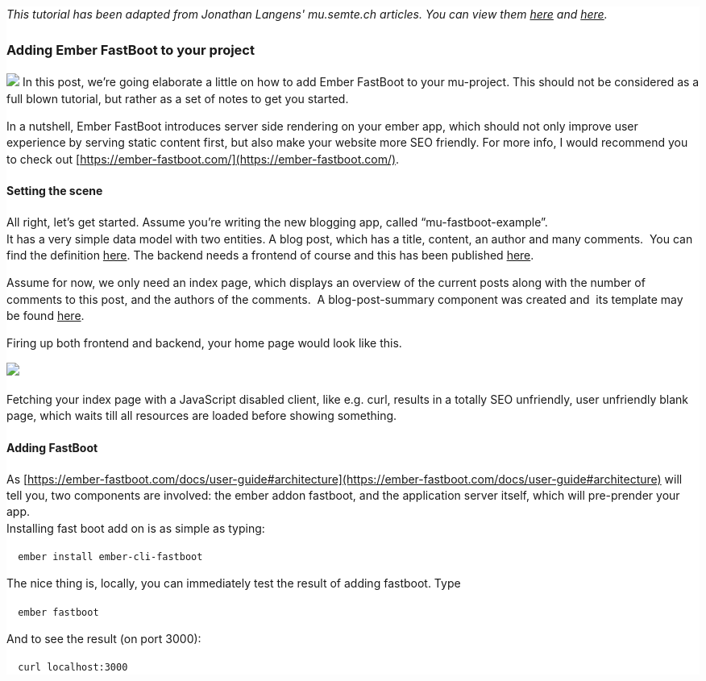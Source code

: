 *This tutorial has been adapted from Jonathan Langens' mu.semte.ch articles. You can view them [here](https://mu.semte.ch/2017/02/16/reactive-microservice-hands-on-tutorial-part-1/) and [here](https://mu.semte.ch/2017/03/16/reactive-microservice-hands-on-tutorial-part-2/).*

### Adding Ember FastBoot to your project

![](http://mu.semte.ch/wp-content/uploads/2017/03/kuifje_op_de_maan-248x300.png)
In this post, we’re going elaborate a little on how to add Ember FastBoot to your mu-project. This should not be considered as a full blown tutorial, but rather as a set of notes to get you started.

In a nutshell, Ember FastBoot introduces server side rendering on your ember app, which should not only improve user experience by serving static content first, but also make your website more SEO friendly. For more info, I would recommend you to check out [https://ember-fastboot.com/](https://ember-fastboot.com/).

#### Setting the scene
All right, let’s get started. Assume you’re writing the new blogging app, called “mu-fastboot-example”.  
It has a very simple data model with two entities. A blog post, which has a title, content, an author and many comments.  You can find the definition [here](https://github.com/cecemel/mu-fastboot-example-backend/blob/master/config/resources/domain.lisp). The backend needs a frontend of course and this has been published [here](https://github.com/cecemel/mu-fastboot-example-frontend).

Assume for now, we only need an index page, which displays an overview of the current posts along with the number of comments to this post, and the authors of the comments.  A blog-post-summary component was created and  its template may be found [here](https://github.com/cecemel/mu-fastboot-example-frontend/blob/master/app/templates/components/blog-post-summary.hbs).

Firing up both frontend and backend, your home page would look like this.

![](http://mu.semte.ch/wp-content/uploads/2017/03/Screen-Shot-2017-03-23-at-13.48.46-226x300.png)

Fetching your index page with a JavaScript disabled client, like e.g. curl, results in a totally SEO unfriendly, user unfriendly blank page, which waits till all resources are loaded before showing something.

#### Adding FastBoot

As [https://ember-fastboot.com/docs/user-guide#architecture](https://ember-fastboot.com/docs/user-guide#architecture) will tell you, two components are involved: the ember addon fastboot, and the application server itself, which will pre-prender your app.  
Installing fast boot add on is as simple as typing:
```bash
  ember install ember-cli-fastboot
```

The nice thing is, locally, you can immediately test the result of adding fastboot. Type
```bash
  ember fastboot
```
And to see the result (on port 3000):

```bash
  curl localhost:3000 
```
 